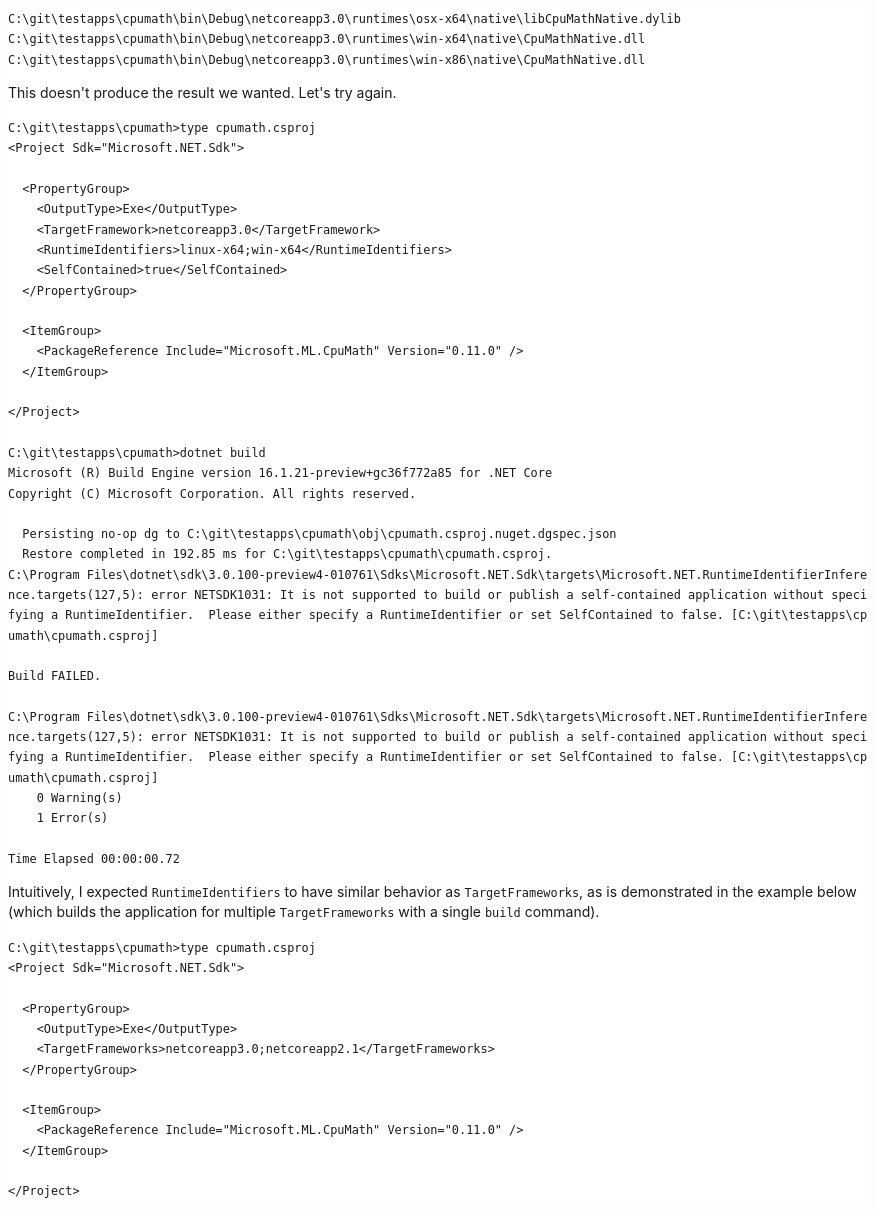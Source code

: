 ```console
C:\git\testapps\cpumath\bin\Debug\netcoreapp3.0\runtimes\osx-x64\native\libCpuMathNative.dylib
C:\git\testapps\cpumath\bin\Debug\netcoreapp3.0\runtimes\win-x64\native\CpuMathNative.dll
C:\git\testapps\cpumath\bin\Debug\netcoreapp3.0\runtimes\win-x86\native\CpuMathNative.dll
```

This doesn't produce the result we wanted. Let's try again.

```console
C:\git\testapps\cpumath>type cpumath.csproj
<Project Sdk="Microsoft.NET.Sdk">

  <PropertyGroup>
    <OutputType>Exe</OutputType>
    <TargetFramework>netcoreapp3.0</TargetFramework>
    <RuntimeIdentifiers>linux-x64;win-x64</RuntimeIdentifiers>
    <SelfContained>true</SelfContained>
  </PropertyGroup>

  <ItemGroup>
    <PackageReference Include="Microsoft.ML.CpuMath" Version="0.11.0" />
  </ItemGroup>

</Project>

C:\git\testapps\cpumath>dotnet build
Microsoft (R) Build Engine version 16.1.21-preview+gc36f772a85 for .NET Core
Copyright (C) Microsoft Corporation. All rights reserved.

  Persisting no-op dg to C:\git\testapps\cpumath\obj\cpumath.csproj.nuget.dgspec.json
  Restore completed in 192.85 ms for C:\git\testapps\cpumath\cpumath.csproj.
C:\Program Files\dotnet\sdk\3.0.100-preview4-010761\Sdks\Microsoft.NET.Sdk\targets\Microsoft.NET.RuntimeIdentifierInference.targets(127,5): error NETSDK1031: It is not supported to build or publish a self-contained application without specifying a RuntimeIdentifier.  Please either specify a RuntimeIdentifier or set SelfContained to false. [C:\git\testapps\cpumath\cpumath.csproj]

Build FAILED.

C:\Program Files\dotnet\sdk\3.0.100-preview4-010761\Sdks\Microsoft.NET.Sdk\targets\Microsoft.NET.RuntimeIdentifierInference.targets(127,5): error NETSDK1031: It is not supported to build or publish a self-contained application without specifying a RuntimeIdentifier.  Please either specify a RuntimeIdentifier or set SelfContained to false. [C:\git\testapps\cpumath\cpumath.csproj]
    0 Warning(s)
    1 Error(s)

Time Elapsed 00:00:00.72
```

Intuitively, I expected `RuntimeIdentifiers` to have similar behavior as `TargetFrameworks`, as is demonstrated in the example below (which builds the application for multiple `TargetFrameworks` with a single `build` command).

```console
C:\git\testapps\cpumath>type cpumath.csproj
<Project Sdk="Microsoft.NET.Sdk">

  <PropertyGroup>
    <OutputType>Exe</OutputType>
    <TargetFrameworks>netcoreapp3.0;netcoreapp2.1</TargetFrameworks>
  </PropertyGroup>

  <ItemGroup>
    <PackageReference Include="Microsoft.ML.CpuMath" Version="0.11.0" />
  </ItemGroup>

</Project>
```